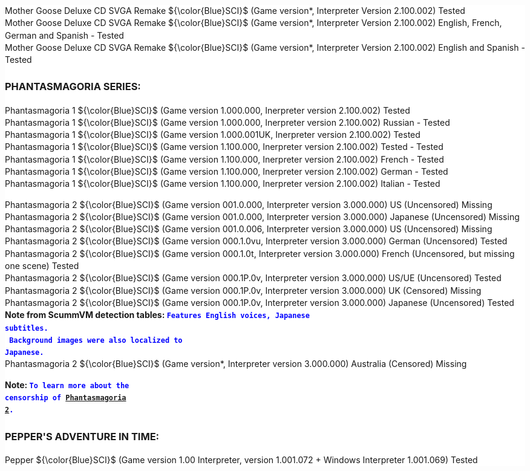 Mother Goose Deluxe CD SVGA Remake ${\color{Blue}SCI}$ (Game version*, Interpreter Version 2.100.002) Tested<br>
Mother Goose Deluxe CD SVGA Remake ${\color{Blue}SCI}$ (Game version*, Interpreter Version 2.100.002) English, French, German and Spanish - Tested<br>
Mother Goose Deluxe CD SVGA Remake ${\color{Blue}SCI}$ (Game version*, Interpreter Version 2.100.002) English and Spanish - Tested

### PHANTASMAGORIA SERIES:

Phantasmagoria 1 ${\color{Blue}SCI}$ (Game version 1.000.000, Inerpreter version 2.100.002) Tested<br>
Phantasmagoria 1 ${\color{Blue}SCI}$ (Game version 1.000.000, Inerpreter version 2.100.002) Russian - Tested<br>
Phantasmagoria 1 ${\color{Blue}SCI}$ (Game version 1.000.001UK, Inerpreter version 2.100.002) Tested<br>
Phantasmagoria 1 ${\color{Blue}SCI}$ (Game version 1.100.000, Inerpreter version 2.100.002) Tested - Tested<br>
Phantasmagoria 1 ${\color{Blue}SCI}$ (Game version 1.100.000, Inerpreter version 2.100.002) French - Tested<br>
Phantasmagoria 1 ${\color{Blue}SCI}$ (Game version 1.100.000, Inerpreter version 2.100.002) German - Tested<br>
Phantasmagoria 1 ${\color{Blue}SCI}$ (Game version 1.100.000, Inerpreter version 2.100.002) Italian - Tested

Phantasmagoria 2 ${\color{Blue}SCI}$ (Game version 001.0.000, Interpreter version 3.000.000) US (Uncensored) Missing<br>
Phantasmagoria 2 ${\color{Blue}SCI}$ (Game version 001.0.000, Interpreter version 3.000.000) Japanese (Uncensored) Missing<br>
Phantasmagoria 2 ${\color{Blue}SCI}$ (Game version 001.0.006, Interpreter version 3.000.000) US (Uncensored) Missing<br>
Phantasmagoria 2 ${\color{Blue}SCI}$ (Game version 000.1.0vu, Interpreter version 3.000.000) German (Uncensored) Tested<br>
Phantasmagoria 2 ${\color{Blue}SCI}$ (Game version 000.1.0t, Interpreter version 3.000.000) French (Uncensored, but missing one scene) Tested<br>
Phantasmagoria 2 ${\color{Blue}SCI}$ (Game version 000.1P.0v, Interpreter version 3.000.000) US/UE (Uncensored) Tested<br>
Phantasmagoria 2 ${\color{Blue}SCI}$ (Game version 000.1P.0v, Interpreter version 3.000.000) UK (Censored) Missing<br>
Phantasmagoria 2 ${\color{Blue}SCI}$ (Game version 000.1P.0v, Interpreter version 3.000.000) Japanese (Uncensored) Tested<br>
**Note from ScummVM detection tables: <code style="color : blue">Features English voices, Japanese subtitles.<br>
Background images were also localized to Japanese.</code>**<br>
Phantasmagoria 2 ${\color{Blue}SCI}$ (Game version*, Interpreter version 3.000.000) Australia (Censored) Missing

**Note: <code style="color : blue">To learn more about the censorship of [Phantasmagoria 2](https://wiki.scummvm.org/index.php/SCI/Phantasmagoria_2_Censorship).</code>**

### PEPPER'S ADVENTURE IN TIME:

Pepper ${\color{Blue}SCI}$ (Game version 1.00 Interpreter, version 1.001.072 + Windows Interpreter 1.001.069) Tested
